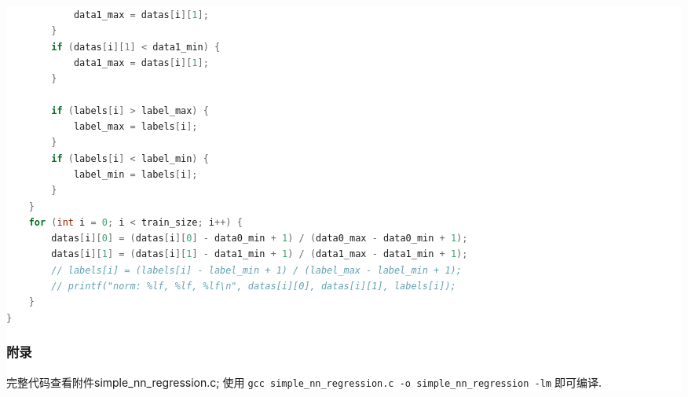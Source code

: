 ```C
            data1_max = datas[i][1];
        }
        if (datas[i][1] < data1_min) {
            data1_max = datas[i][1];
        }
        
        if (labels[i] > label_max) {
            label_max = labels[i];
        }
        if (labels[i] < label_min) {
            label_min = labels[i];
        }
    }
    for (int i = 0; i < train_size; i++) {
        datas[i][0] = (datas[i][0] - data0_min + 1) / (data0_max - data0_min + 1);
        datas[i][1] = (datas[i][1] - data1_min + 1) / (data1_max - data1_min + 1);
        // labels[i] = (labels[i] - label_min + 1) / (label_max - label_min + 1);
        // printf("norm: %lf, %lf, %lf\n", datas[i][0], datas[i][1], labels[i]);
    }
}
```
### 附录
完整代码查看附件simple_nn_regression.c; 使用 `gcc simple_nn_regression.c -o simple_nn_regression -lm` 即可编译.